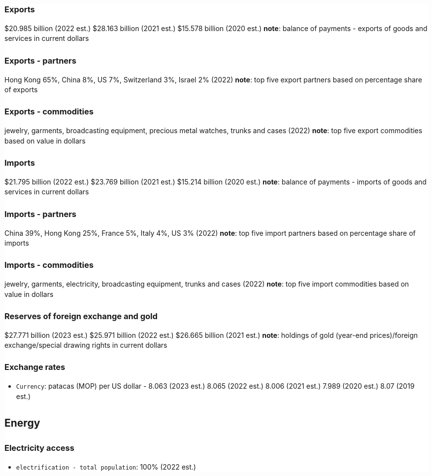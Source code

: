 ### Exports
$20.985 billion (2022 est.)
$28.163 billion (2021 est.)
$15.578 billion (2020 est.)
**note**: balance of payments - exports of goods and services in current dollars

### Exports - partners
Hong Kong 65%, China 8%, US 7%, Switzerland 3%, Israel 2% (2022)
**note**: top five export partners based on percentage share of exports

### Exports - commodities
jewelry, garments, broadcasting equipment, precious metal watches, trunks and cases (2022)
**note**: top five export commodities based on value in dollars

### Imports
$21.795 billion (2022 est.)
$23.769 billion (2021 est.)
$15.214 billion (2020 est.)
**note**: balance of payments - imports of goods and services in current dollars

### Imports - partners
China 39%, Hong Kong 25%, France 5%, Italy 4%, US 3% (2022)
**note**: top five import partners based on percentage share of imports

### Imports - commodities
jewelry, garments, electricity, broadcasting equipment, trunks and cases (2022)
**note**: top five import commodities based on value in dollars

### Reserves of foreign exchange and gold
$27.771 billion (2023 est.)
$25.971 billion (2022 est.)
$26.665 billion (2021 est.)
**note**: holdings of gold (year-end prices)/foreign exchange/special drawing rights in current dollars

### Exchange rates
- `Currency`: patacas (MOP) per US dollar -
8.063 (2023 est.)
8.065 (2022 est.)
8.006 (2021 est.)
7.989 (2020 est.)
8.07 (2019 est.)

## Energy

### Electricity access
- `electrification - total population`: 100% (2022 est.)
